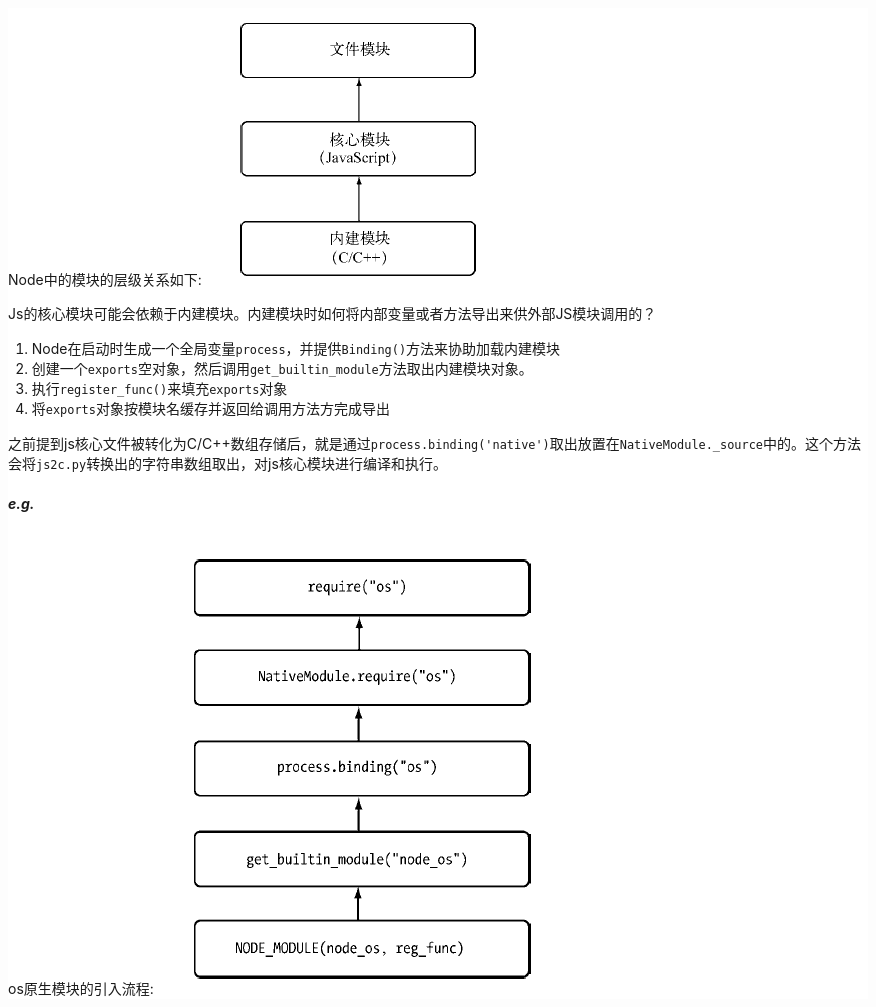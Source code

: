Node中的模块的层级关系如下:
![avatar](./2.jpg)

Js的核心模块可能会依赖于内建模块。内建模块时如何将内部变量或者方法导出来供外部JS模块调用的？

1. Node在启动时生成一个全局变量`process`，并提供`Binding()`方法来协助加载内建模块
2. 创建一个`exports`空对象，然后调用`get_builtin_module`方法取出内建模块对象。
3. 执行`register_func()`来填充`exports`对象
4. 将`exports`对象按模块名缓存并返回给调用方法方完成导出

之前提到js核心文件被转化为C/C++数组存储后，就是通过`process.binding('native')`取出放置在`NativeModule._source`中的。这个方法会将`js2c.py`转换出的字符串数组取出，对js核心模块进行编译和执行。

##### e.g.

os原生模块的引入流程:
![avatar](./3.jpg)
